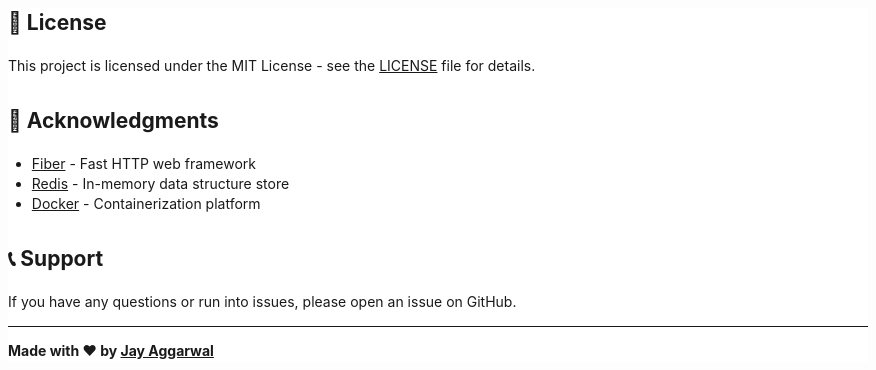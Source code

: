 ## 📄 License

This project is licensed under the MIT License - see the [LICENSE](LICENSE) file for details.

## 🙏 Acknowledgments

- [Fiber](https://gofiber.io/) - Fast HTTP web framework
- [Redis](https://redis.io/) - In-memory data structure store
- [Docker](https://docker.com/) - Containerization platform

## 📞 Support

If you have any questions or run into issues, please open an issue on GitHub.

---

**Made with ❤️ by [Jay Aggarwal](https://github.com/jay-agg)**
